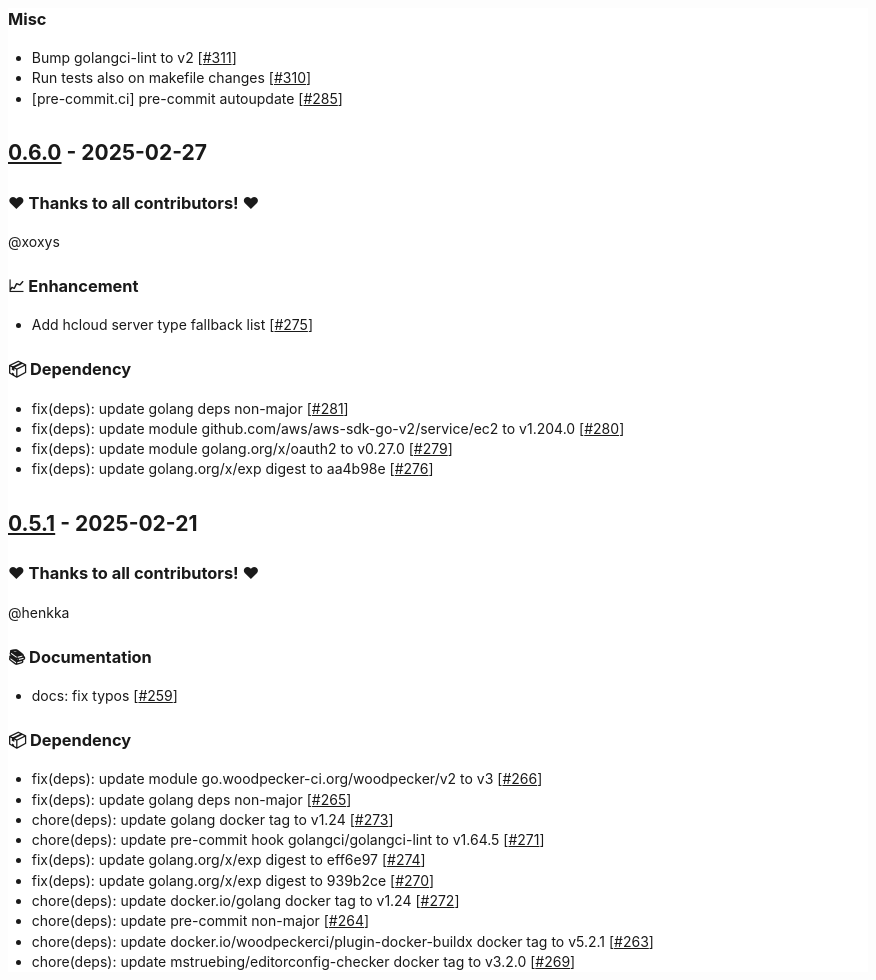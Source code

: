 ### Misc

- Bump golangci-lint to v2 [[#311](https://github.com/woodpecker-ci/autoscaler/pull/311)]
- Run tests also on makefile changes [[#310](https://github.com/woodpecker-ci/autoscaler/pull/310)]
- [pre-commit.ci] pre-commit autoupdate [[#285](https://github.com/woodpecker-ci/autoscaler/pull/285)]

## [0.6.0](https://github.com/woodpecker-ci/autoscaler/releases/tag/0.6.0) - 2025-02-27

### ❤️ Thanks to all contributors! ❤️

@xoxys

### 📈 Enhancement

- Add hcloud server type fallback list [[#275](https://github.com/woodpecker-ci/autoscaler/pull/275)]

### 📦️ Dependency

- fix(deps): update golang deps non-major [[#281](https://github.com/woodpecker-ci/autoscaler/pull/281)]
- fix(deps): update module github.com/aws/aws-sdk-go-v2/service/ec2 to v1.204.0 [[#280](https://github.com/woodpecker-ci/autoscaler/pull/280)]
- fix(deps): update module golang.org/x/oauth2 to v0.27.0 [[#279](https://github.com/woodpecker-ci/autoscaler/pull/279)]
- fix(deps): update golang.org/x/exp digest to aa4b98e [[#276](https://github.com/woodpecker-ci/autoscaler/pull/276)]

## [0.5.1](https://github.com/woodpecker-ci/autoscaler/releases/tag/0.5.1) - 2025-02-21

### ❤️ Thanks to all contributors! ❤️

@henkka

### 📚 Documentation

- docs: fix typos [[#259](https://github.com/woodpecker-ci/autoscaler/pull/259)]

### 📦️ Dependency

- fix(deps): update module go.woodpecker-ci.org/woodpecker/v2 to v3 [[#266](https://github.com/woodpecker-ci/autoscaler/pull/266)]
- fix(deps): update golang deps non-major [[#265](https://github.com/woodpecker-ci/autoscaler/pull/265)]
- chore(deps): update golang docker tag to v1.24 [[#273](https://github.com/woodpecker-ci/autoscaler/pull/273)]
- chore(deps): update pre-commit hook golangci/golangci-lint to v1.64.5 [[#271](https://github.com/woodpecker-ci/autoscaler/pull/271)]
- fix(deps): update golang.org/x/exp digest to eff6e97 [[#274](https://github.com/woodpecker-ci/autoscaler/pull/274)]
- fix(deps): update golang.org/x/exp digest to 939b2ce [[#270](https://github.com/woodpecker-ci/autoscaler/pull/270)]
- chore(deps): update docker.io/golang docker tag to v1.24 [[#272](https://github.com/woodpecker-ci/autoscaler/pull/272)]
- chore(deps): update pre-commit non-major [[#264](https://github.com/woodpecker-ci/autoscaler/pull/264)]
- chore(deps): update docker.io/woodpeckerci/plugin-docker-buildx docker tag to v5.2.1 [[#263](https://github.com/woodpecker-ci/autoscaler/pull/263)]
- chore(deps): update mstruebing/editorconfig-checker docker tag to v3.2.0 [[#269](https://github.com/woodpecker-ci/autoscaler/pull/269)]